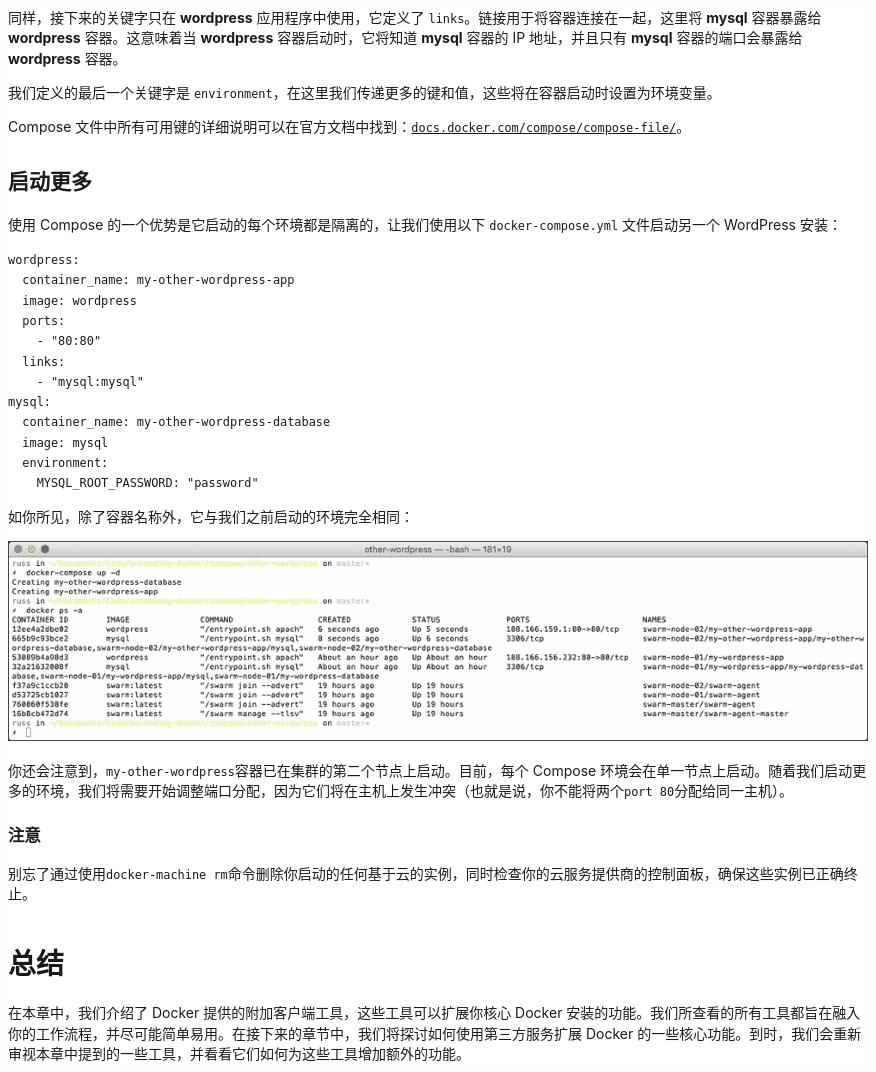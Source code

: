 同样，接下来的关键字只在 **wordpress** 应用程序中使用，它定义了 `links`。链接用于将容器连接在一起，这里将 **mysql** 容器暴露给 **wordpress** 容器。这意味着当 **wordpress** 容器启动时，它将知道 **mysql** 容器的 IP 地址，并且只有 **mysql** 容器的端口会暴露给 **wordpress** 容器。

我们定义的最后一个关键字是 `environment`，在这里我们传递更多的键和值，这些将在容器启动时设置为环境变量。

Compose 文件中所有可用键的详细说明可以在官方文档中找到：[`docs.docker.com/compose/compose-file/`](https://docs.docker.com/compose/compose-file/)。

## 启动更多

使用 Compose 的一个优势是它启动的每个环境都是隔离的，让我们使用以下 `docker-compose.yml` 文件启动另一个 WordPress 安装：

```
wordpress:
  container_name: my-other-wordpress-app
  image: wordpress
  ports:
    - "80:80"  
  links:
    - "mysql:mysql"
mysql:
  container_name: my-other-wordpress-database
  image: mysql
  environment:
    MYSQL_ROOT_PASSWORD: "password"
```

如你所见，除了容器名称外，它与我们之前启动的环境完全相同：

![启动更多](img/B05468_02_34.jpg)

你还会注意到，`my-other-wordpress`容器已在集群的第二个节点上启动。目前，每个 Compose 环境会在单一节点上启动。随着我们启动更多的环境，我们将需要开始调整端口分配，因为它们将在主机上发生冲突（也就是说，你不能将两个`port 80`分配给同一主机）。

### 注意

别忘了通过使用`docker-machine rm`命令删除你启动的任何基于云的实例，同时检查你的云服务提供商的控制面板，确保这些实例已正确终止。

# 总结

在本章中，我们介绍了 Docker 提供的附加客户端工具，这些工具可以扩展你核心 Docker 安装的功能。我们所查看的所有工具都旨在融入你的工作流程，并尽可能简单易用。在接下来的章节中，我们将探讨如何使用第三方服务扩展 Docker 的一些核心功能。到时，我们会重新审视本章中提到的一些工具，并看看它们如何为这些工具增加额外的功能。
